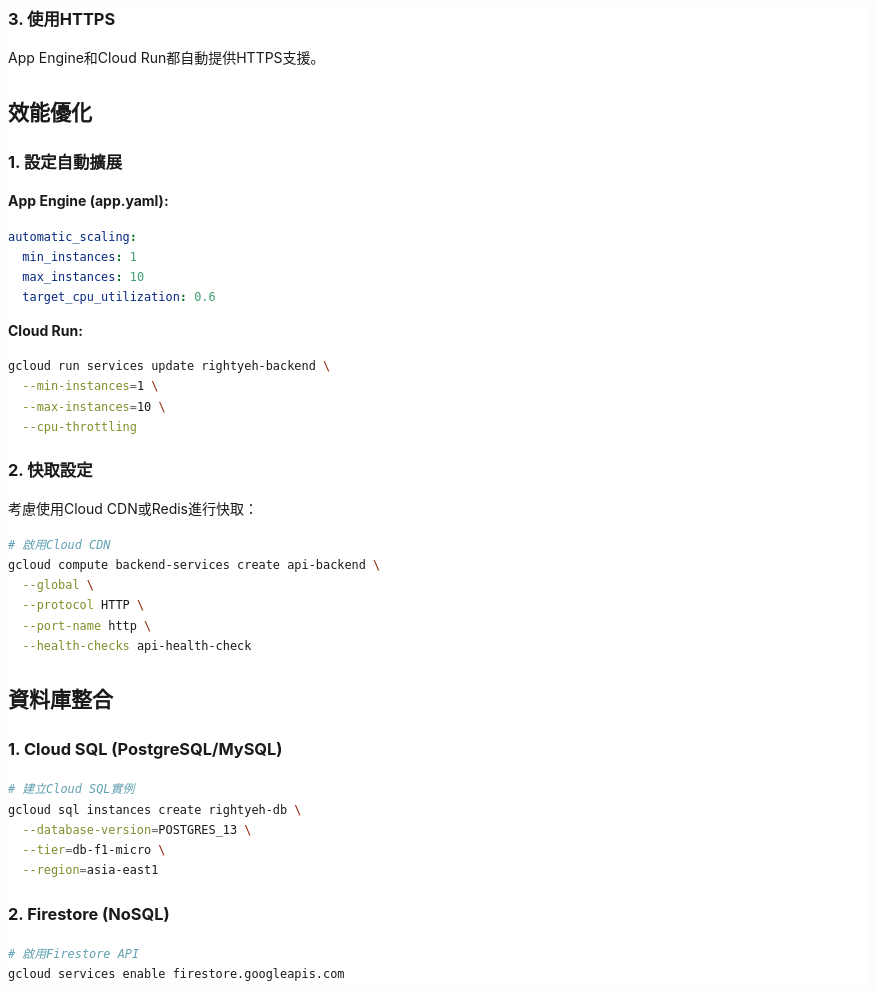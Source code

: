 ### 3. 使用HTTPS

App Engine和Cloud Run都自動提供HTTPS支援。

## 效能優化

### 1. 設定自動擴展

**App Engine (app.yaml):**
```yaml
automatic_scaling:
  min_instances: 1
  max_instances: 10
  target_cpu_utilization: 0.6
```

**Cloud Run:**
```bash
gcloud run services update rightyeh-backend \
  --min-instances=1 \
  --max-instances=10 \
  --cpu-throttling
```

### 2. 快取設定

考慮使用Cloud CDN或Redis進行快取：

```bash
# 啟用Cloud CDN
gcloud compute backend-services create api-backend \
  --global \
  --protocol HTTP \
  --port-name http \
  --health-checks api-health-check
```

## 資料庫整合

### 1. Cloud SQL (PostgreSQL/MySQL)

```bash
# 建立Cloud SQL實例
gcloud sql instances create rightyeh-db \
  --database-version=POSTGRES_13 \
  --tier=db-f1-micro \
  --region=asia-east1
```

### 2. Firestore (NoSQL)

```bash
# 啟用Firestore API
gcloud services enable firestore.googleapis.com
```
